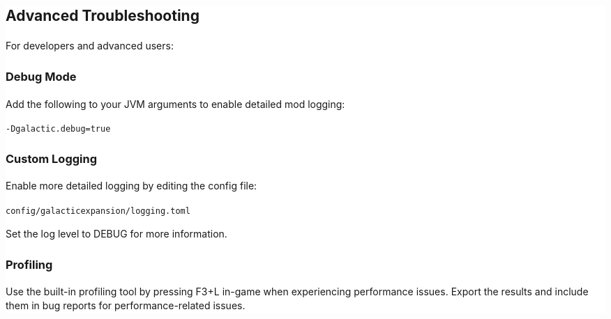 ## Advanced Troubleshooting

For developers and advanced users:

### Debug Mode

Add the following to your JVM arguments to enable detailed mod logging:
```
-Dgalactic.debug=true
```

### Custom Logging

Enable more detailed logging by editing the config file:
```
config/galacticexpansion/logging.toml
```

Set the log level to DEBUG for more information.

### Profiling

Use the built-in profiling tool by pressing F3+L in-game when experiencing performance issues.
Export the results and include them in bug reports for performance-related issues.